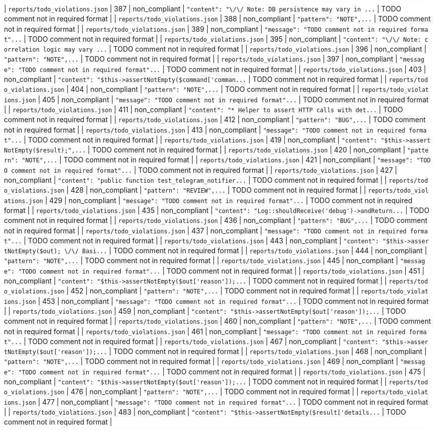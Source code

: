 | `reports/todo_violations.json` | 387 | non_compliant | `"content": "\/\/ Note: DB persistence may vary in ...` | TODO comment not in required format |
| `reports/todo_violations.json` | 388 | non_compliant | `"pattern": "NOTE",...` | TODO comment not in required format |
| `reports/todo_violations.json` | 389 | non_compliant | `"message": "TODO comment not in required format"...` | TODO comment not in required format |
| `reports/todo_violations.json` | 395 | non_compliant | `"content": "\/\/ Note: correlation logic may vary ...` | TODO comment not in required format |
| `reports/todo_violations.json` | 396 | non_compliant | `"pattern": "NOTE",...` | TODO comment not in required format |
| `reports/todo_violations.json` | 397 | non_compliant | `"message": "TODO comment not in required format"...` | TODO comment not in required format |
| `reports/todo_violations.json` | 403 | non_compliant | `"content": "$this->assertNotEmpty($command['comman...` | TODO comment not in required format |
| `reports/todo_violations.json` | 404 | non_compliant | `"pattern": "NOTE",...` | TODO comment not in required format |
| `reports/todo_violations.json` | 405 | non_compliant | `"message": "TODO comment not in required format"...` | TODO comment not in required format |
| `reports/todo_violations.json` | 411 | non_compliant | `"content": "* Helper to assert HTTP calls with det...` | TODO comment not in required format |
| `reports/todo_violations.json` | 412 | non_compliant | `"pattern": "BUG",...` | TODO comment not in required format |
| `reports/todo_violations.json` | 413 | non_compliant | `"message": "TODO comment not in required format"...` | TODO comment not in required format |
| `reports/todo_violations.json` | 419 | non_compliant | `"content": "$this->assertNotEmpty($result);",...` | TODO comment not in required format |
| `reports/todo_violations.json` | 420 | non_compliant | `"pattern": "NOTE",...` | TODO comment not in required format |
| `reports/todo_violations.json` | 421 | non_compliant | `"message": "TODO comment not in required format"...` | TODO comment not in required format |
| `reports/todo_violations.json` | 427 | non_compliant | `"content": "public function test_telegram_notifier...` | TODO comment not in required format |
| `reports/todo_violations.json` | 428 | non_compliant | `"pattern": "REVIEW",...` | TODO comment not in required format |
| `reports/todo_violations.json` | 429 | non_compliant | `"message": "TODO comment not in required format"...` | TODO comment not in required format |
| `reports/todo_violations.json` | 435 | non_compliant | `"content": "Log::shouldReceive('debug')->andReturn...` | TODO comment not in required format |
| `reports/todo_violations.json` | 436 | non_compliant | `"pattern": "BUG",...` | TODO comment not in required format |
| `reports/todo_violations.json` | 437 | non_compliant | `"message": "TODO comment not in required format"...` | TODO comment not in required format |
| `reports/todo_violations.json` | 443 | non_compliant | `"content": "$this->assertNotEmpty($out); \/\/ Basi...` | TODO comment not in required format |
| `reports/todo_violations.json` | 444 | non_compliant | `"pattern": "NOTE",...` | TODO comment not in required format |
| `reports/todo_violations.json` | 445 | non_compliant | `"message": "TODO comment not in required format"...` | TODO comment not in required format |
| `reports/todo_violations.json` | 451 | non_compliant | `"content": "$this->assertNotEmpty($out['reason']);...` | TODO comment not in required format |
| `reports/todo_violations.json` | 452 | non_compliant | `"pattern": "NOTE",...` | TODO comment not in required format |
| `reports/todo_violations.json` | 453 | non_compliant | `"message": "TODO comment not in required format"...` | TODO comment not in required format |
| `reports/todo_violations.json` | 459 | non_compliant | `"content": "$this->assertNotEmpty($out['reason']);...` | TODO comment not in required format |
| `reports/todo_violations.json` | 460 | non_compliant | `"pattern": "NOTE",...` | TODO comment not in required format |
| `reports/todo_violations.json` | 461 | non_compliant | `"message": "TODO comment not in required format"...` | TODO comment not in required format |
| `reports/todo_violations.json` | 467 | non_compliant | `"content": "$this->assertNotEmpty($out['reason']);...` | TODO comment not in required format |
| `reports/todo_violations.json` | 468 | non_compliant | `"pattern": "NOTE",...` | TODO comment not in required format |
| `reports/todo_violations.json` | 469 | non_compliant | `"message": "TODO comment not in required format"...` | TODO comment not in required format |
| `reports/todo_violations.json` | 475 | non_compliant | `"content": "$this->assertNotEmpty($out['reason']);...` | TODO comment not in required format |
| `reports/todo_violations.json` | 476 | non_compliant | `"pattern": "NOTE",...` | TODO comment not in required format |
| `reports/todo_violations.json` | 477 | non_compliant | `"message": "TODO comment not in required format"...` | TODO comment not in required format |
| `reports/todo_violations.json` | 483 | non_compliant | `"content": "$this->assertNotEmpty($result['details...` | TODO comment not in required format |